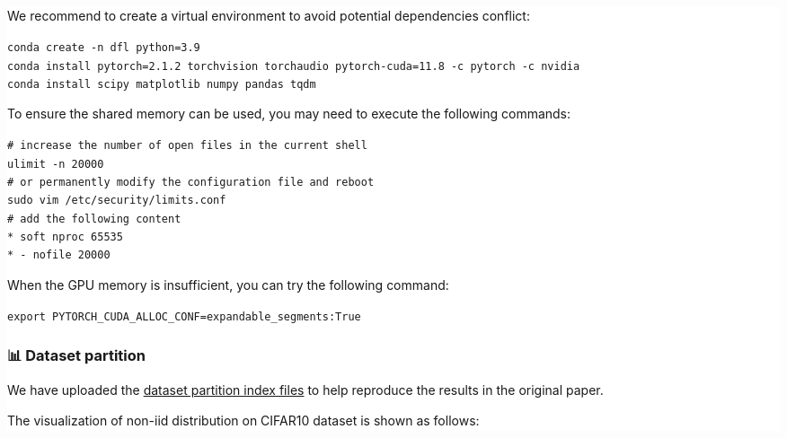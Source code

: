 We recommend to create a virtual environment to avoid potential dependencies conflict:

```shell
conda create -n dfl python=3.9
conda install pytorch=2.1.2 torchvision torchaudio pytorch-cuda=11.8 -c pytorch -c nvidia
conda install scipy matplotlib numpy pandas tqdm
```

To ensure the shared memory can be used, you may need to execute the following commands:

```shell
# increase the number of open files in the current shell
ulimit -n 20000
# or permanently modify the configuration file and reboot
sudo vim /etc/security/limits.conf
# add the following content
* soft nproc 65535
* - nofile 20000
```

When the GPU memory is insufficient, you can try the following command:

```shell
export PYTORCH_CUDA_ALLOC_CONF=expandable_segments:True
```

### 📊 Dataset partition

We have uploaded the [dataset partition index files](https://huggingface.co/datasets/EZ4Lionky/SemiDFL/tree/main) to
help reproduce the results in the original paper.

The visualization of non-iid distribution on CIFAR10 dataset is shown as follows:
<div align="center">